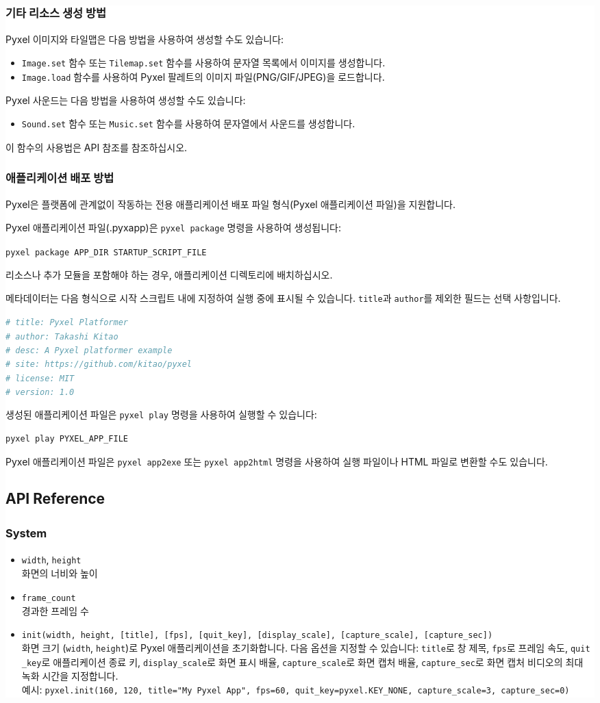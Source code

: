 ### 기타 리소스 생성 방법

Pyxel 이미지와 타일맵은 다음 방법을 사용하여 생성할 수도 있습니다:

- `Image.set` 함수 또는 `Tilemap.set` 함수를 사용하여 문자열 목록에서 이미지를 생성합니다.
- `Image.load` 함수를 사용하여 Pyxel 팔레트의 이미지 파일(PNG/GIF/JPEG)을 로드합니다.

Pyxel 사운드는 다음 방법을 사용하여 생성할 수도 있습니다:

- `Sound.set` 함수 또는 `Music.set` 함수를 사용하여 문자열에서 사운드를 생성합니다.

이 함수의 사용법은 API 참조를 참조하십시오.

### 애플리케이션 배포 방법

Pyxel은 플랫폼에 관계없이 작동하는 전용 애플리케이션 배포 파일 형식(Pyxel 애플리케이션 파일)을 지원합니다.

Pyxel 애플리케이션 파일(.pyxapp)은 `pyxel package` 명령을 사용하여 생성됩니다:

```sh
pyxel package APP_DIR STARTUP_SCRIPT_FILE
```

리소스나 추가 모듈을 포함해야 하는 경우, 애플리케이션 디렉토리에 배치하십시오.

메타데이터는 다음 형식으로 시작 스크립트 내에 지정하여 실행 중에 표시될 수 있습니다. `title`과 `author`를 제외한 필드는 선택 사항입니다.

```python
# title: Pyxel Platformer
# author: Takashi Kitao
# desc: A Pyxel platformer example
# site: https://github.com/kitao/pyxel
# license: MIT
# version: 1.0
```

생성된 애플리케이션 파일은 `pyxel play` 명령을 사용하여 실행할 수 있습니다:

```sh
pyxel play PYXEL_APP_FILE
```

Pyxel 애플리케이션 파일은 `pyxel app2exe` 또는 `pyxel app2html` 명령을 사용하여 실행 파일이나 HTML 파일로 변환할 수도 있습니다.

## API Reference

### System

- `width`, `height`<br>
  화면의 너비와 높이

- `frame_count`<br>
  경과한 프레임 수

- `init(width, height, [title], [fps], [quit_key], [display_scale], [capture_scale], [capture_sec])`<br>
  화면 크기 (`width`, `height`)로 Pyxel 애플리케이션을 초기화합니다. 다음 옵션을 지정할 수 있습니다: `title`로 창 제목, `fps`로 프레임 속도, `quit_key`로 애플리케이션 종료 키, `display_scale`로 화면 표시 배율, `capture_scale`로 화면 캡처 배율, `capture_sec`로 화면 캡처 비디오의 최대 녹화 시간을 지정합니다.<br>
  예시: `pyxel.init(160, 120, title="My Pyxel App", fps=60, quit_key=pyxel.KEY_NONE, capture_scale=3, capture_sec=0)`
